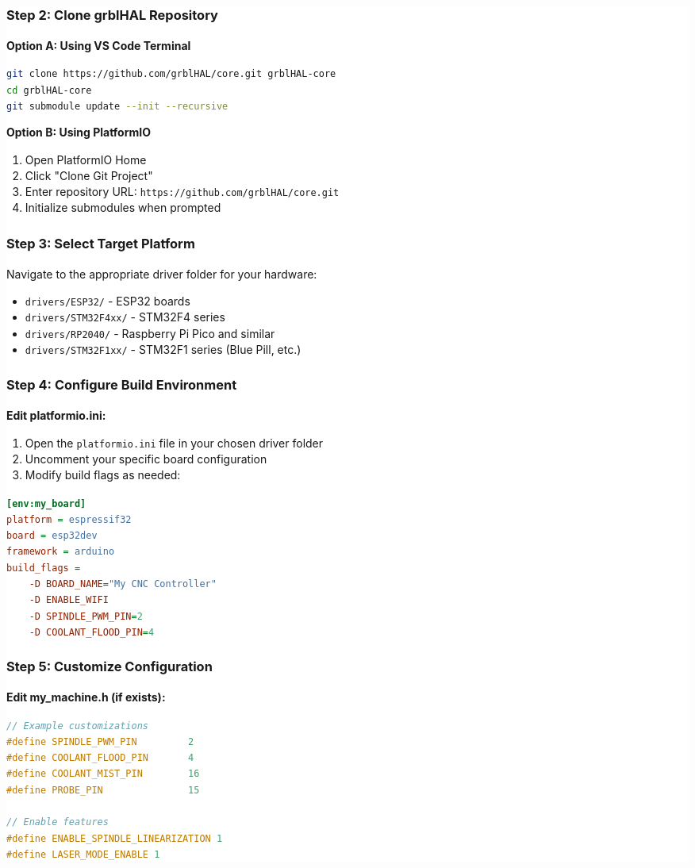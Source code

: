 ### Step 2: Clone grblHAL Repository

**Option A: Using VS Code Terminal**
```bash
git clone https://github.com/grblHAL/core.git grblHAL-core
cd grblHAL-core
git submodule update --init --recursive
```

**Option B: Using PlatformIO**
1. Open PlatformIO Home
2. Click "Clone Git Project"
3. Enter repository URL: `https://github.com/grblHAL/core.git`
4. Initialize submodules when prompted

### Step 3: Select Target Platform

Navigate to the appropriate driver folder for your hardware:
- `drivers/ESP32/` - ESP32 boards
- `drivers/STM32F4xx/` - STM32F4 series
- `drivers/RP2040/` - Raspberry Pi Pico and similar
- `drivers/STM32F1xx/` - STM32F1 series (Blue Pill, etc.)

### Step 4: Configure Build Environment

**Edit platformio.ini:**
1. Open the `platformio.ini` file in your chosen driver folder
2. Uncomment your specific board configuration
3. Modify build flags as needed:

```ini
[env:my_board]
platform = espressif32
board = esp32dev
framework = arduino
build_flags = 
    -D BOARD_NAME="My CNC Controller"
    -D ENABLE_WIFI
    -D SPINDLE_PWM_PIN=2
    -D COOLANT_FLOOD_PIN=4
```

### Step 5: Customize Configuration

**Edit my_machine.h (if exists):**
```c
// Example customizations
#define SPINDLE_PWM_PIN         2
#define COOLANT_FLOOD_PIN       4  
#define COOLANT_MIST_PIN        16
#define PROBE_PIN               15

// Enable features
#define ENABLE_SPINDLE_LINEARIZATION 1
#define LASER_MODE_ENABLE 1
```
